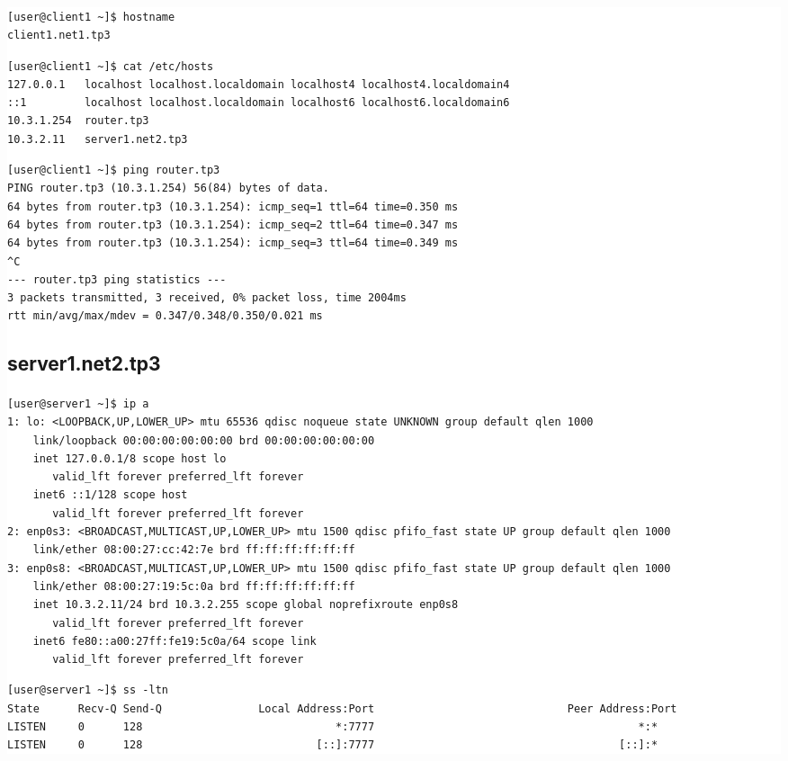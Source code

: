 ```bash=
[user@client1 ~]$ hostname
client1.net1.tp3
```

```bash=
[user@client1 ~]$ cat /etc/hosts
127.0.0.1   localhost localhost.localdomain localhost4 localhost4.localdomain4
::1         localhost localhost.localdomain localhost6 localhost6.localdomain6
10.3.1.254  router.tp3
10.3.2.11   server1.net2.tp3
```

```bash=
[user@client1 ~]$ ping router.tp3
PING router.tp3 (10.3.1.254) 56(84) bytes of data.
64 bytes from router.tp3 (10.3.1.254): icmp_seq=1 ttl=64 time=0.350 ms
64 bytes from router.tp3 (10.3.1.254): icmp_seq=2 ttl=64 time=0.347 ms
64 bytes from router.tp3 (10.3.1.254): icmp_seq=3 ttl=64 time=0.349 ms
^C
--- router.tp3 ping statistics ---
3 packets transmitted, 3 received, 0% packet loss, time 2004ms
rtt min/avg/max/mdev = 0.347/0.348/0.350/0.021 ms
```

## server1.net2.tp3

```bash=
[user@server1 ~]$ ip a
1: lo: <LOOPBACK,UP,LOWER_UP> mtu 65536 qdisc noqueue state UNKNOWN group default qlen 1000
    link/loopback 00:00:00:00:00:00 brd 00:00:00:00:00:00
    inet 127.0.0.1/8 scope host lo
       valid_lft forever preferred_lft forever
    inet6 ::1/128 scope host
       valid_lft forever preferred_lft forever
2: enp0s3: <BROADCAST,MULTICAST,UP,LOWER_UP> mtu 1500 qdisc pfifo_fast state UP group default qlen 1000
    link/ether 08:00:27:cc:42:7e brd ff:ff:ff:ff:ff:ff
3: enp0s8: <BROADCAST,MULTICAST,UP,LOWER_UP> mtu 1500 qdisc pfifo_fast state UP group default qlen 1000
    link/ether 08:00:27:19:5c:0a brd ff:ff:ff:ff:ff:ff
    inet 10.3.2.11/24 brd 10.3.2.255 scope global noprefixroute enp0s8
       valid_lft forever preferred_lft forever
    inet6 fe80::a00:27ff:fe19:5c0a/64 scope link
       valid_lft forever preferred_lft forever
```

```bash=
[user@server1 ~]$ ss -ltn
State      Recv-Q Send-Q               Local Address:Port                              Peer Address:Port
LISTEN     0      128                              *:7777                                         *:*
LISTEN     0      128                           [::]:7777                                      [::]:*
```

